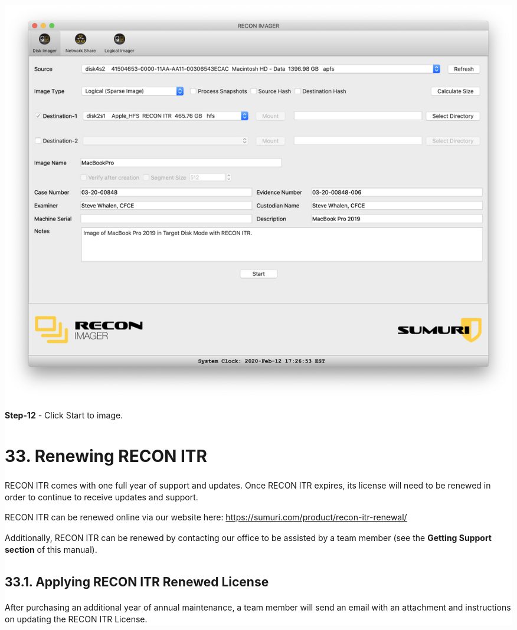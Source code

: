 ![Figure 32.f5: ITR Disk Imager](images/itr-tut-step11.png)

**Step-12** - Click Start to image.

# 33. Renewing RECON ITR

RECON ITR comes with one full year of support and updates. Once RECON ITR expires, its license will need to be renewed in order to continue to receive updates and support.

RECON ITR can be renewed online via our website here: <https://sumuri.com/product/recon-itr-renewal/>

Additionally, RECON ITR can be renewed by contacting our office to be assisted by a team member (see the **Getting Support section** of this manual).

## 33.1. Applying RECON ITR Renewed License

After purchasing an additional year of annual maintenance, a team member will send an email with an attachment and instructions on updating the RECON ITR License.
